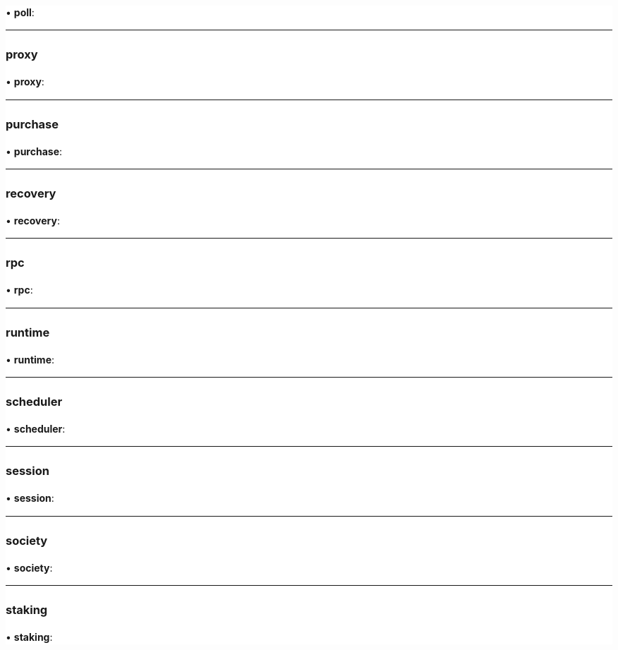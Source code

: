 • **poll**:

___

###  proxy

• **proxy**:

___

###  purchase

• **purchase**:

___

###  recovery

• **recovery**:

___

###  rpc

• **rpc**:

___

###  runtime

• **runtime**:

___

###  scheduler

• **scheduler**:

___

###  session

• **session**:

___

###  society

• **society**:

___

###  staking

• **staking**:
